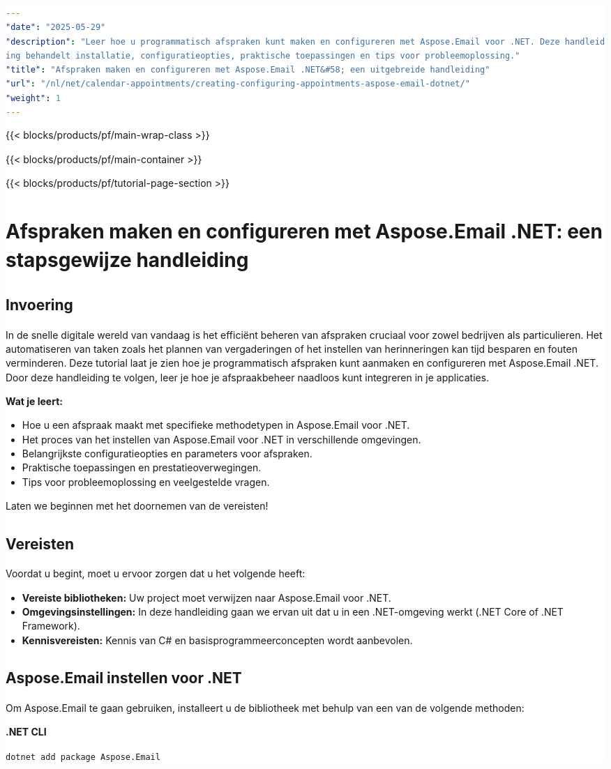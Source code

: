 ```yaml
---
"date": "2025-05-29"
"description": "Leer hoe u programmatisch afspraken kunt maken en configureren met Aspose.Email voor .NET. Deze handleiding behandelt installatie, configuratieopties, praktische toepassingen en tips voor probleemoplossing."
"title": "Afspraken maken en configureren met Aspose.Email .NET&#58; een uitgebreide handleiding"
"url": "/nl/net/calendar-appointments/creating-configuring-appointments-aspose-email-dotnet/"
"weight": 1
---
```


{{< blocks/products/pf/main-wrap-class >}}

{{< blocks/products/pf/main-container >}}

{{< blocks/products/pf/tutorial-page-section >}}
# Afspraken maken en configureren met Aspose.Email .NET: een stapsgewijze handleiding

## Invoering

In de snelle digitale wereld van vandaag is het efficiënt beheren van afspraken cruciaal voor zowel bedrijven als particulieren. Het automatiseren van taken zoals het plannen van vergaderingen of het instellen van herinneringen kan tijd besparen en fouten verminderen. Deze tutorial laat je zien hoe je programmatisch afspraken kunt aanmaken en configureren met Aspose.Email .NET. Door deze handleiding te volgen, leer je hoe je afspraakbeheer naadloos kunt integreren in je applicaties.

**Wat je leert:**
- Hoe u een afspraak maakt met specifieke methodetypen in Aspose.Email voor .NET.
- Het proces van het instellen van Aspose.Email voor .NET in verschillende omgevingen.
- Belangrijkste configuratieopties en parameters voor afspraken.
- Praktische toepassingen en prestatieoverwegingen.
- Tips voor probleemoplossing en veelgestelde vragen.

Laten we beginnen met het doornemen van de vereisten!

## Vereisten

Voordat u begint, moet u ervoor zorgen dat u het volgende heeft:
- **Vereiste bibliotheken:** Uw project moet verwijzen naar Aspose.Email voor .NET.
- **Omgevingsinstellingen:** In deze handleiding gaan we ervan uit dat u in een .NET-omgeving werkt (.NET Core of .NET Framework).
- **Kennisvereisten:** Kennis van C# en basisprogrammeerconcepten wordt aanbevolen.

## Aspose.Email instellen voor .NET

Om Aspose.Email te gaan gebruiken, installeert u de bibliotheek met behulp van een van de volgende methoden:

**.NET CLI**
```bash
dotnet add package Aspose.Email
```

